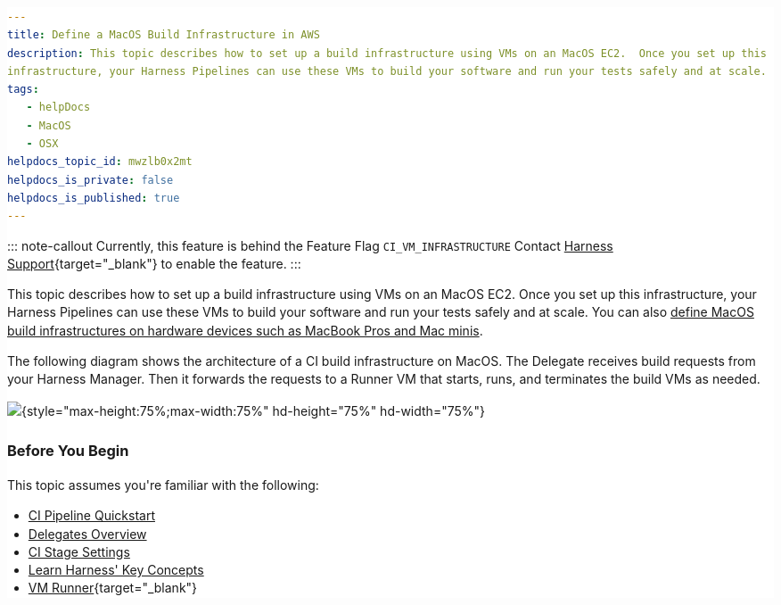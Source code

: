 ```yaml
---
title: Define a MacOS Build Infrastructure in AWS
description: This topic describes how to set up a build infrastructure using VMs on an MacOS EC2.  Once you set up this infrastructure, your Harness Pipelines can use these VMs to build your software and run your tests safely and at scale.
tags: 
   - helpDocs
   - MacOS
   - OSX
helpdocs_topic_id: mwzlb0x2mt
helpdocs_is_private: false
helpdocs_is_published: true
---
```


::: note-callout
Currently, this feature is behind the Feature Flag
`CI_VM_INFRASTRUCTURE` Contact [Harness
Support](mailto:support@harness.io){target="_blank"} to enable the
feature.
:::

This topic describes how to set up a build infrastructure using VMs on
an MacOS EC2. Once you set up this infrastructure, your Harness
Pipelines can use these VMs to build your software and run your tests
safely and at scale. You can also [define MacOS build infrastructures on
hardware devices such as MacBook Pros and Mac
minis](https://docs.harness.io/article/d79v3d2uwv).

The following diagram shows the architecture of a CI build
infrastructure on MacOS. The Delegate receives build requests from your
Harness Manager. Then it forwards the requests to a Runner VM that
starts, runs, and terminates the build VMs as needed.

![](https://files.helpdocs.io/i5nl071jo5/articles/mwzlb0x2mt/1655831247874/ci-build-infra-on-macos-v-2.png){style="max-height:75%;max-width:75%"
hd-height="75%" hd-width="75%"}

### Before You Begin

This topic assumes you\'re familiar with the following:

-   [CI Pipeline
    Quickstart](https://ngdocs.harness.io/article/x0d77ktjw8-ci-pipeline-quickstart)
-   [Delegates
    Overview](https://ngdocs.harness.io/article/2k7lnc7lvl-delegates-overview)
-   [CI Stage
    Settings](https://ngdocs.harness.io/article/yn4x8vzw3q-ci-stage-settings)
-   [Learn Harness\' Key
    Concepts](https://ngdocs.harness.io/article/hv2758ro4e-learn-harness-key-concepts)
-   [VM
    Runner](https://docs.drone.io/runner/vm/overview/){target="_blank"}
